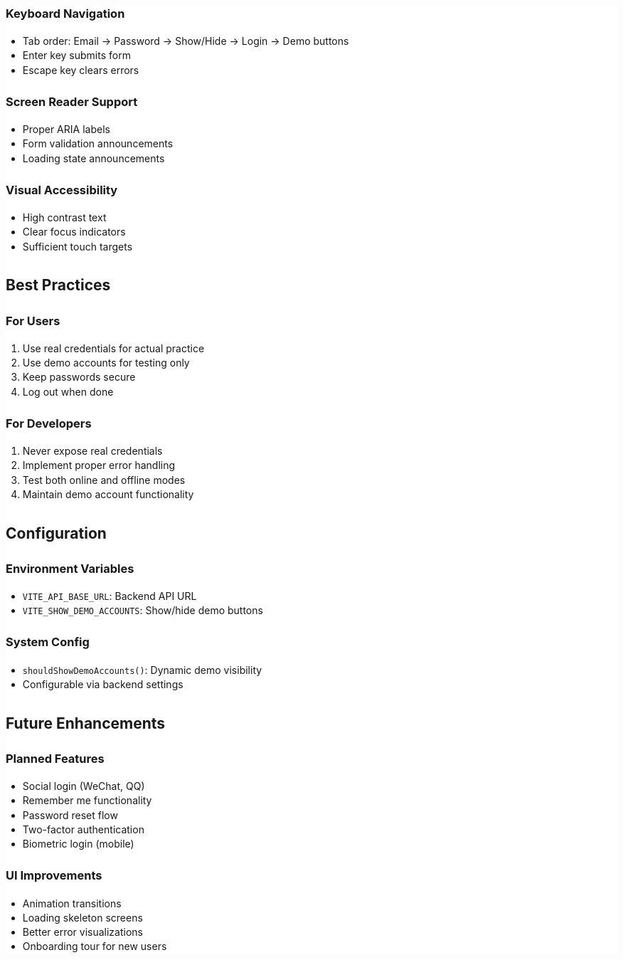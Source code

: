 ### Keyboard Navigation
- Tab order: Email → Password → Show/Hide → Login → Demo buttons
- Enter key submits form
- Escape key clears errors

### Screen Reader Support
- Proper ARIA labels
- Form validation announcements
- Loading state announcements

### Visual Accessibility
- High contrast text
- Clear focus indicators
- Sufficient touch targets

## Best Practices

### For Users
1. Use real credentials for actual practice
2. Use demo accounts for testing only
3. Keep passwords secure
4. Log out when done

### For Developers
1. Never expose real credentials
2. Implement proper error handling
3. Test both online and offline modes
4. Maintain demo account functionality

## Configuration

### Environment Variables
- `VITE_API_BASE_URL`: Backend API URL
- `VITE_SHOW_DEMO_ACCOUNTS`: Show/hide demo buttons

### System Config
- `shouldShowDemoAccounts()`: Dynamic demo visibility
- Configurable via backend settings

## Future Enhancements

### Planned Features
- Social login (WeChat, QQ)
- Remember me functionality
- Password reset flow
- Two-factor authentication
- Biometric login (mobile)

### UI Improvements
- Animation transitions
- Loading skeleton screens
- Better error visualizations
- Onboarding tour for new users